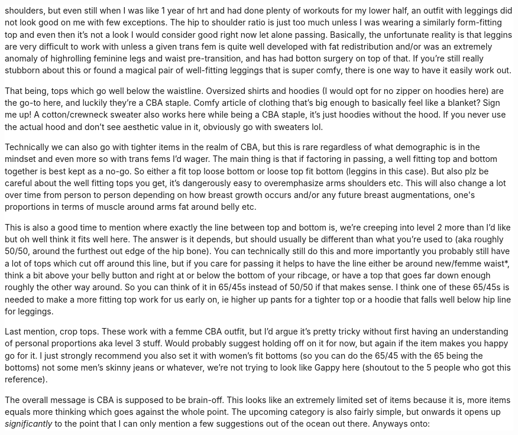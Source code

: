 shoulders, but even still when I was like 1 year of hrt and had done plenty of
workouts for my lower half, an outfit with leggings did not look good on me with
few exceptions. The hip to shoulder ratio is just too much unless I was wearing
a similarly form-fitting top and even then it’s not a look I would consider good
right now let alone passing. Basically, the unfortunate reality is that leggins
are very difficult to work with unless a given trans fem is quite well developed
with fat redistribution and/or was an extremely anomaly of highrolling feminine
legs and waist pre-transition, and has had botton surgery on top of that. If
you’re still really stubborn about this or found a magical pair of well-fitting
leggings that is super comfy, there is one way to have it easily work out.

That being, tops which go well below the waistline. Oversized shirts and 
hoodies (I would opt for no zipper on hoodies here) are the go-to here, and 
luckily they’re a CBA staple. Comfy article of clothing that’s big enough to 
basically feel like a blanket? Sign me up! A cotton/crewneck sweater also works
here while being a CBA staple, it’s just hoodies without the hood. If you never
use the actual hood and don’t see aesthetic value in it, obviously go with 
sweaters lol.

Technically we can also go with tighter items in the realm of CBA, but this is 
rare regardless of what demographic is in the mindset and even more so with 
trans fems I’d wager. The main thing is that if factoring in passing, a well 
fitting top and bottom together is best kept as a no-go. So either a fit top 
loose bottom or loose top fit bottom (leggins in this case). But also plz be 
careful about the well fitting tops you get, it’s dangerously easy to 
overemphasize arms shoulders etc. This will also change a lot over time from
person to person depending on how breast growth occurs and/or any future breast
augmentations, one's proportions in terms of muscle around arms fat around belly
etc.

This is also a good time to mention where exactly the line between top and 
bottom is, we’re creeping into level 2 more than I’d like but oh well think it
fits well here. The answer is it depends, but should usually be different than
what you’re used to (aka roughly 50/50, around the furthest out edge of the hip 
bone). You can technically still do this and more importantly you probably still
have a lot of tops which cut off around this line, but if you care for passing
it helps to have the line either be around new/femme waist*, think a bit above
your belly button and right at or below the bottom of your ribcage, or have a 
top that goes far down enough roughly the other way around. So you can think of
it in 65/45s instead of 50/50 if that makes sense. I think one of these 65/45s 
is needed to make a more fitting top work for us early on, ie higher up pants
for a tighter top or a hoodie that falls well below hip line for leggings.

Last mention, crop tops. These work with a femme CBA outfit, but I’d argue it’s
pretty tricky without first having an understanding of personal proportions aka
level 3 stuff. Would probably suggest holding off on it for now, but again if
the item makes you happy go for it. I just strongly recommend you also set it
with women’s fit bottoms (so you can do the 65/45 with the 65 being the bottoms)
not some men’s skinny jeans or whatever, we’re not trying to look like Gappy
here (shoutout to the 5 people who got this reference).

The overall message is CBA is supposed to be brain-off. This looks like an 
extremely limited set of items because it is, more items equals more thinking
which goes against the whole point. The upcoming category is also fairly simple,
but onwards it opens up *significantly* to the point that I can only mention a
few suggestions out of the ocean out there. Anyways onto:
